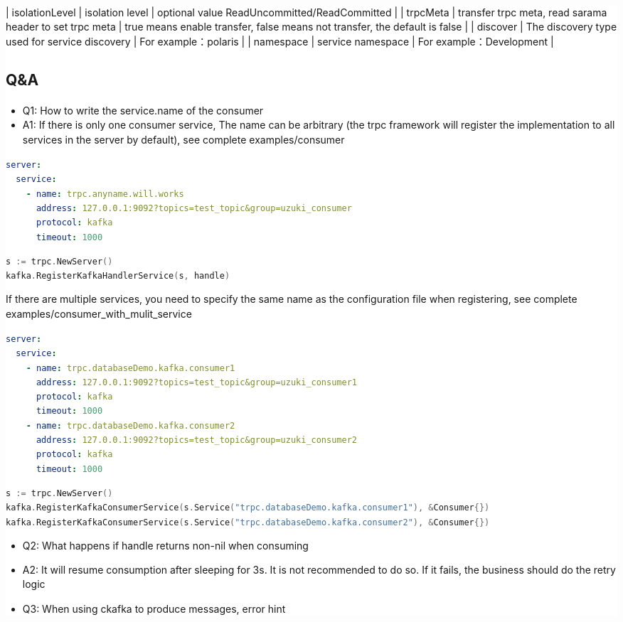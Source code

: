|    isolationLevel     |                                                                                                                isolation level                                                                                                                 |                                                                                                                                optional value ReadUncommitted/ReadCommitted                                                                                                                                |
|       trpcMeta        |                                                                                            transfer trpc meta, read sarama header to set trpc meta                                                                                             |                                                                                                                 true means enable transfer, false means not transfer, the default is false                                                                                                                 |
|       discover        |                                                                                                 The discovery type used for service discovery                                                                                                  |                                                                                                                                            For example：polaris                                                                                                                                            |
|       namespace       |                                                                                                               service namespace                                                                                                                |                                                                                                                                          For example：Development                                                                                                                                          |

## Q&A

- Q1: How to write the service.name of the consumer
- A1: If there is only one consumer service, The name can be arbitrary (the trpc framework will register the implementation to all services in the server by default), see complete examples/consumer

``` yaml
server:                                                                  
  service:                                                               
    - name: trpc.anyname.will.works                                
      address: 127.0.0.1:9092?topics=test_topic&group=uzuki_consumer 
      protocol: kafka                                                    
      timeout: 1000                                                      
```

``` go
s := trpc.NewServer()
kafka.RegisterKafkaHandlerService(s, handle) 
```

If there are multiple services, you need to specify the same name as the configuration file when registering, see complete examples/consumer_with_mulit_service

``` yaml
server:                                                                   
  service:                                                                
    - name: trpc.databaseDemo.kafka.consumer1                             
      address: 127.0.0.1:9092?topics=test_topic&group=uzuki_consumer1 
      protocol: kafka                                                     
      timeout: 1000                                                       
    - name: trpc.databaseDemo.kafka.consumer2                             
      address: 127.0.0.1:9092?topics=test_topic&group=uzuki_consumer2 
      protocol: kafka                                                     
      timeout: 1000     
```

``` go
s := trpc.NewServer()    
kafka.RegisterKafkaConsumerService(s.Service("trpc.databaseDemo.kafka.consumer1"), &Consumer{})
kafka.RegisterKafkaConsumerService(s.Service("trpc.databaseDemo.kafka.consumer2"), &Consumer{})
```

- Q2: What happens if handle returns non-nil when consuming

- A2: It will resume consumption after sleeping for 3s. It is not recommended to do so. If it fails, the business should do the retry logic

- Q3: When using ckafka to produce messages, error hint

